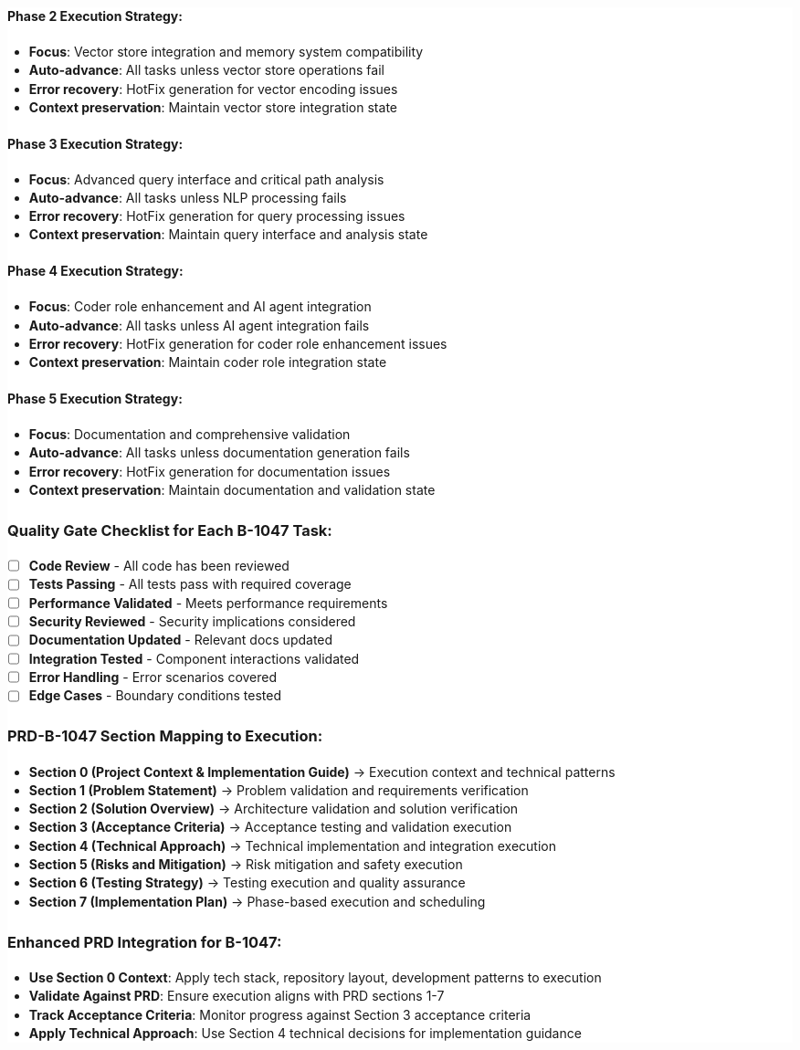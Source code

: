 #### **Phase 2 Execution Strategy:**
- **Focus**: Vector store integration and memory system compatibility
- **Auto-advance**: All tasks unless vector store operations fail
- **Error recovery**: HotFix generation for vector encoding issues
- **Context preservation**: Maintain vector store integration state

#### **Phase 3 Execution Strategy:**
- **Focus**: Advanced query interface and critical path analysis
- **Auto-advance**: All tasks unless NLP processing fails
- **Error recovery**: HotFix generation for query processing issues
- **Context preservation**: Maintain query interface and analysis state

#### **Phase 4 Execution Strategy:**
- **Focus**: Coder role enhancement and AI agent integration
- **Auto-advance**: All tasks unless AI agent integration fails
- **Error recovery**: HotFix generation for coder role enhancement issues
- **Context preservation**: Maintain coder role integration state

#### **Phase 5 Execution Strategy:**
- **Focus**: Documentation and comprehensive validation
- **Auto-advance**: All tasks unless documentation generation fails
- **Error recovery**: HotFix generation for documentation issues
- **Context preservation**: Maintain documentation and validation state

### **Quality Gate Checklist for Each B-1047 Task:**
- [ ] **Code Review** - All code has been reviewed
- [ ] **Tests Passing** - All tests pass with required coverage
- [ ] **Performance Validated** - Meets performance requirements
- [ ] **Security Reviewed** - Security implications considered
- [ ] **Documentation Updated** - Relevant docs updated
- [ ] **Integration Tested** - Component interactions validated
- [ ] **Error Handling** - Error scenarios covered
- [ ] **Edge Cases** - Boundary conditions tested

### **PRD-B-1047 Section Mapping to Execution:**
- **Section 0 (Project Context & Implementation Guide)** → Execution context and technical patterns
- **Section 1 (Problem Statement)** → Problem validation and requirements verification
- **Section 2 (Solution Overview)** → Architecture validation and solution verification
- **Section 3 (Acceptance Criteria)** → Acceptance testing and validation execution
- **Section 4 (Technical Approach)** → Technical implementation and integration execution
- **Section 5 (Risks and Mitigation)** → Risk mitigation and safety execution
- **Section 6 (Testing Strategy)** → Testing execution and quality assurance
- **Section 7 (Implementation Plan)** → Phase-based execution and scheduling

### **Enhanced PRD Integration for B-1047:**
- **Use Section 0 Context**: Apply tech stack, repository layout, development patterns to execution
- **Validate Against PRD**: Ensure execution aligns with PRD sections 1-7
- **Track Acceptance Criteria**: Monitor progress against Section 3 acceptance criteria
- **Apply Technical Approach**: Use Section 4 technical decisions for implementation guidance
